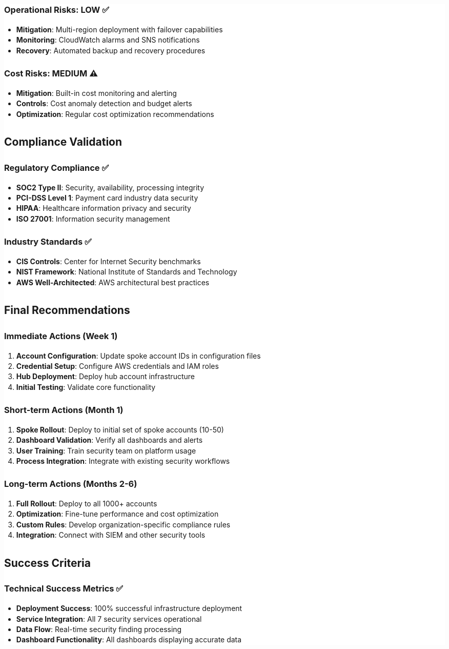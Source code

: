 ### Operational Risks: LOW ✅
- **Mitigation**: Multi-region deployment with failover capabilities
- **Monitoring**: CloudWatch alarms and SNS notifications
- **Recovery**: Automated backup and recovery procedures

### Cost Risks: MEDIUM ⚠️
- **Mitigation**: Built-in cost monitoring and alerting
- **Controls**: Cost anomaly detection and budget alerts
- **Optimization**: Regular cost optimization recommendations

## Compliance Validation

### Regulatory Compliance ✅
- **SOC2 Type II**: Security, availability, processing integrity
- **PCI-DSS Level 1**: Payment card industry data security
- **HIPAA**: Healthcare information privacy and security
- **ISO 27001**: Information security management

### Industry Standards ✅
- **CIS Controls**: Center for Internet Security benchmarks
- **NIST Framework**: National Institute of Standards and Technology
- **AWS Well-Architected**: AWS architectural best practices

## Final Recommendations

### Immediate Actions (Week 1)
1. **Account Configuration**: Update spoke account IDs in configuration files
2. **Credential Setup**: Configure AWS credentials and IAM roles
3. **Hub Deployment**: Deploy hub account infrastructure
4. **Initial Testing**: Validate core functionality

### Short-term Actions (Month 1)
1. **Spoke Rollout**: Deploy to initial set of spoke accounts (10-50)
2. **Dashboard Validation**: Verify all dashboards and alerts
3. **User Training**: Train security team on platform usage
4. **Process Integration**: Integrate with existing security workflows

### Long-term Actions (Months 2-6)
1. **Full Rollout**: Deploy to all 1000+ accounts
2. **Optimization**: Fine-tune performance and cost optimization
3. **Custom Rules**: Develop organization-specific compliance rules
4. **Integration**: Connect with SIEM and other security tools

## Success Criteria

### Technical Success Metrics ✅
- **Deployment Success**: 100% successful infrastructure deployment
- **Service Integration**: All 7 security services operational
- **Data Flow**: Real-time security finding processing
- **Dashboard Functionality**: All dashboards displaying accurate data

